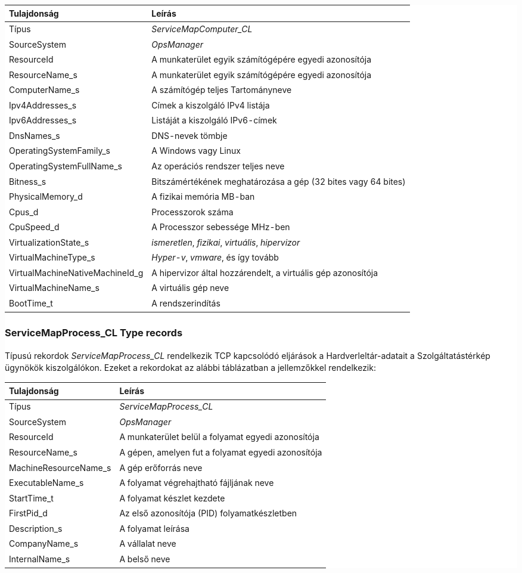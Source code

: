 | Tulajdonság | Leírás |
|:--|:--|
| Típus | *ServiceMapComputer_CL* |
| SourceSystem | *OpsManager* |
| ResourceId | A munkaterület egyik számítógépére egyedi azonosítója |
| ResourceName_s | A munkaterület egyik számítógépére egyedi azonosítója |
| ComputerName_s | A számítógép teljes Tartományneve |
| Ipv4Addresses_s | Címek a kiszolgáló IPv4 listája |
| Ipv6Addresses_s | Listáját a kiszolgáló IPv6-címek |
| DnsNames_s | DNS-nevek tömbje |
| OperatingSystemFamily_s | A Windows vagy Linux |
| OperatingSystemFullName_s | Az operációs rendszer teljes neve  |
| Bitness_s | Bitszámértékének meghatározása a gép (32 bites vagy 64 bites)  |
| PhysicalMemory_d | A fizikai memória MB-ban |
| Cpus_d | Processzorok száma |
| CpuSpeed_d | A Processzor sebessége MHz-ben|
| VirtualizationState_s | *ismeretlen*, *fizikai*, *virtuális*, *hipervizor* |
| VirtualMachineType_s | *Hyper-v*, *vmware*, és így tovább |
| VirtualMachineNativeMachineId_g | A hipervizor által hozzárendelt, a virtuális gép azonosítója |
| VirtualMachineName_s | A virtuális gép neve |
| BootTime_t | A rendszerindítás |



### <a name="servicemapprocesscl-type-records"></a>ServiceMapProcess_CL Type records
Típusú rekordok *ServiceMapProcess_CL* rendelkezik TCP kapcsolódó eljárások a Hardverleltár-adatait a Szolgáltatástérkép ügynökök kiszolgálókon. Ezeket a rekordokat az alábbi táblázatban a jellemzőkkel rendelkezik:

| Tulajdonság | Leírás |
|:--|:--|
| Típus | *ServiceMapProcess_CL* |
| SourceSystem | *OpsManager* |
| ResourceId | A munkaterület belül a folyamat egyedi azonosítója |
| ResourceName_s | A gépen, amelyen fut a folyamat egyedi azonosítója|
| MachineResourceName_s | A gép erőforrás neve |
| ExecutableName_s | A folyamat végrehajtható fájljának neve |
| StartTime_t | A folyamat készlet kezdete |
| FirstPid_d | Az első azonosítója (PID) folyamatkészletben |
| Description_s | A folyamat leírása |
| CompanyName_s | A vállalat neve |
| InternalName_s | A belső neve |